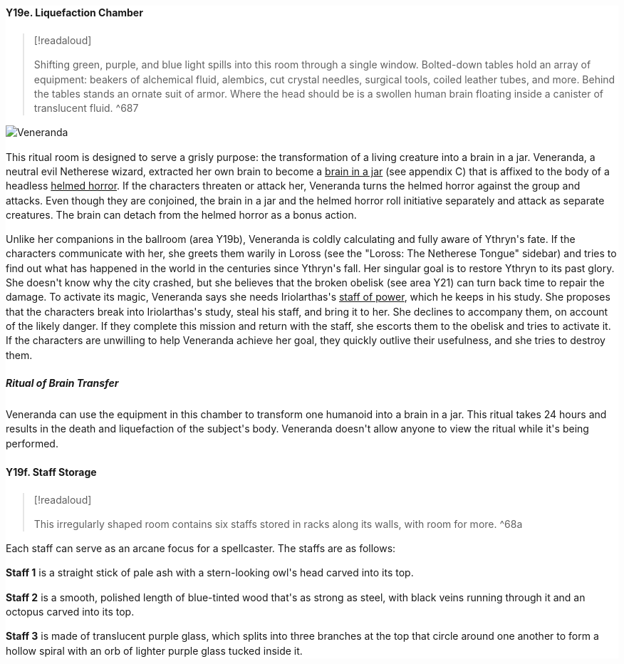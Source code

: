 #### Y19e. Liquefaction Chamber

> [!readaloud] 
> 
> Shifting green, purple, and blue light spills into this room through a single window. Bolted-down tables hold an array of equipment: beakers of alchemical fluid, alembics, cut crystal needles, surgical tools, coiled leather tubes, and more. Behind the tables stands an ornate suit of armor. Where the head should be is a swollen human brain floating inside a canister of translucent fluid.
^687

![Veneranda](https://raw.githubusercontent.com/5etools-mirror-3/5etools-img/main/adventure/IDRotF/186-07-004.veneranda.webp#center)

This ritual room is designed to serve a grisly purpose: the transformation of a living creature into a brain in a jar. Veneranda, a neutral evil Netherese wizard, extracted her own brain to become a [brain in a jar](Mechanics/bestiary/undead/brain-in-a-jar-vrgr.md) (see appendix C) that is affixed to the body of a headless [helmed horror](Mechanics/bestiary/construct/helmed-horror.md). If the characters threaten or attack her, Veneranda turns the helmed horror against the group and attacks. Even though they are conjoined, the brain in a jar and the helmed horror roll initiative separately and attack as separate creatures. The brain can detach from the helmed horror as a bonus action.

Unlike her companions in the ballroom (area Y19b), Veneranda is coldly calculating and fully aware of Ythryn's fate. If the characters communicate with her, she greets them warily in Loross (see the "Loross: The Netherese Tongue" sidebar) and tries to find out what has happened in the world in the centuries since Ythryn's fall. Her singular goal is to restore Ythryn to its past glory. She doesn't know why the city crashed, but she believes that the broken obelisk (see area Y21) can turn back time to repair the damage. To activate its magic, Veneranda says she needs Iriolarthas's [staff of power](Mechanics/items/staff-of-power.md), which he keeps in his study. She proposes that the characters break into Iriolarthas's study, steal his staff, and bring it to her. She declines to accompany them, on account of the likely danger. If they complete this mission and return with the staff, she escorts them to the obelisk and tries to activate it. If the characters are unwilling to help Veneranda achieve her goal, they quickly outlive their usefulness, and she tries to destroy them.

##### Ritual of Brain Transfer

Veneranda can use the equipment in this chamber to transform one humanoid into a brain in a jar. This ritual takes 24 hours and results in the death and liquefaction of the subject's body. Veneranda doesn't allow anyone to view the ritual while it's being performed.

#### Y19f. Staff Storage

> [!readaloud] 
> 
> This irregularly shaped room contains six staffs stored in racks along its walls, with room for more.
^68a

Each staff can serve as an arcane focus for a spellcaster. The staffs are as follows:

**Staff 1** is a straight stick of pale ash with a stern-looking owl's head carved into its top.

**Staff 2** is a smooth, polished length of blue-tinted wood that's as strong as steel, with black veins running through it and an octopus carved into its top.

**Staff 3** is made of translucent purple glass, which splits into three branches at the top that circle around one another to form a hollow spiral with an orb of lighter purple glass tucked inside it.
